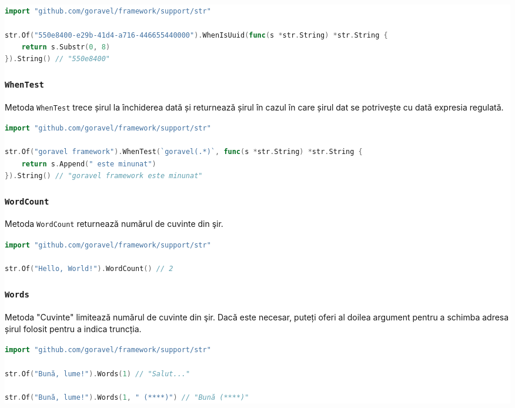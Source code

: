 ```go
import "github.com/goravel/framework/support/str"

str.Of("550e8400-e29b-41d4-a716-446655440000").WhenIsUuid(func(s *str.String) *str.String {
    return s.Substr(0, 8)
}).String() // "550e8400"
```

### `WhenTest`

Metoda `WhenTest` trece șirul la închiderea dată și returnează șirul în cazul în care șirul dat se potrivește cu
dată expresia regulată.

```go
import "github.com/goravel/framework/support/str"

str.Of("goravel framework").WhenTest(`goravel(.*)`, func(s *str.String) *str.String {
    return s.Append(" este minunat")
}).String() // "goravel framework este minunat"
```

### `WordCount`

Metoda `WordCount` returnează numărul de cuvinte din şir.

```go
import "github.com/goravel/framework/support/str"

str.Of("Hello, World!").WordCount() // 2
```

### `Words`

Metoda "Cuvinte" limitează numărul de cuvinte din şir. Dacă este necesar, puteți oferi al doilea argument pentru a schimba adresa
șirul folosit pentru a indica truncția.

```go
import "github.com/goravel/framework/support/str"

str.Of("Bună, lume!").Words(1) // "Salut..."

str.Of("Bună, lume!").Words(1, " (****)") // "Bună (****)"
```
